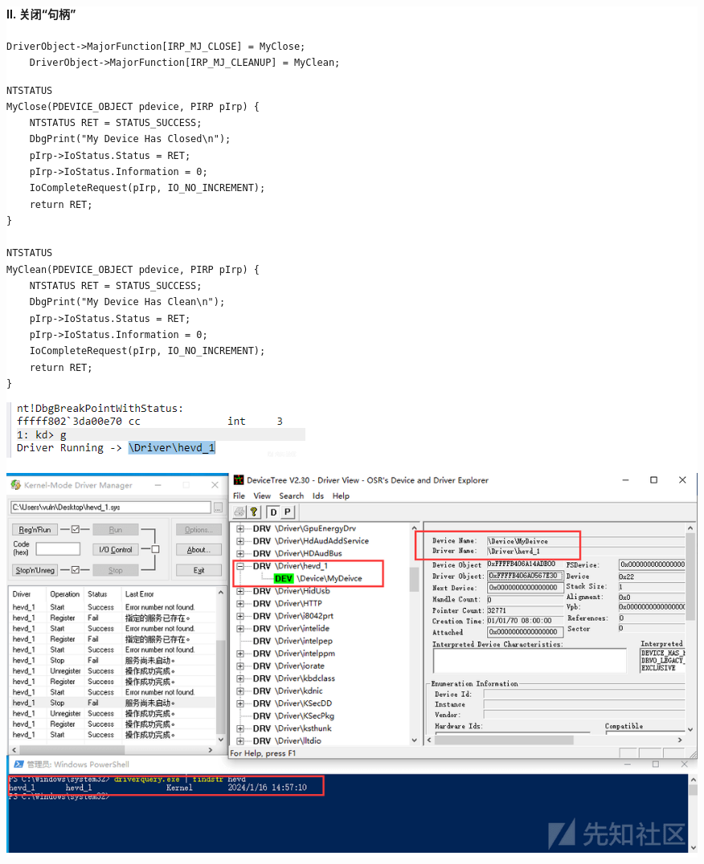 #### II. 关闭“句柄”

```plain
DriverObject->MajorFunction[IRP_MJ_CLOSE] = MyClose;
    DriverObject->MajorFunction[IRP_MJ_CLEANUP] = MyClean;
```

```plain
NTSTATUS
MyClose(PDEVICE_OBJECT pdevice, PIRP pIrp) {
    NTSTATUS RET = STATUS_SUCCESS;
    DbgPrint("My Device Has Closed\n");
    pIrp->IoStatus.Status = RET;
    pIrp->IoStatus.Information = 0;
    IoCompleteRequest(pIrp, IO_NO_INCREMENT);
    return RET;
}

NTSTATUS
MyClean(PDEVICE_OBJECT pdevice, PIRP pIrp) {
    NTSTATUS RET = STATUS_SUCCESS;
    DbgPrint("My Device Has Clean\n");
    pIrp->IoStatus.Status = RET;
    pIrp->IoStatus.Information = 0;
    IoCompleteRequest(pIrp, IO_NO_INCREMENT);
    return RET;
}
```

[![](assets/1706090604-f8166c74b998b54e7378febb6b3a7be5.png)](https://xzfile.aliyuncs.com/media/upload/picture/20240122124309-be4316e0-b8e0-1.png)

[![](assets/1706090604-f49012b09805b9a6fc032648f6db9c75.png)](https://xzfile.aliyuncs.com/media/upload/picture/20240122124323-c660941a-b8e0-1.png)
